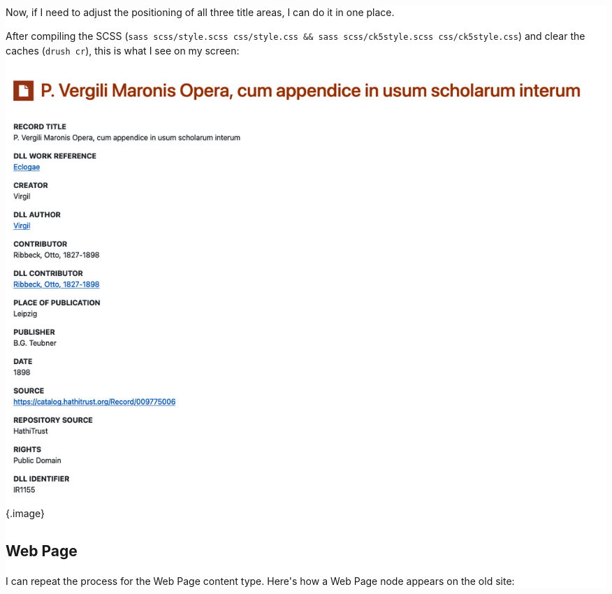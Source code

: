 Now, if I need to adjust the positioning of all three title areas, I can do it in one place.

After compiling the SCSS (`sass scss/style.scss css/style.css && sass scss/ck5style.scss css/ck5style.css`) and clear the caches (`drush cr`), this is what I see on my screen:

![Screenshot of styled Item Record page](/assets/images/front-end/content-dll-work-new-styled.png "New styled Item Record page"){.image}

## Web Page

I can repeat the process for the Web Page content type. Here's how a Web Page node appears on the old site:
